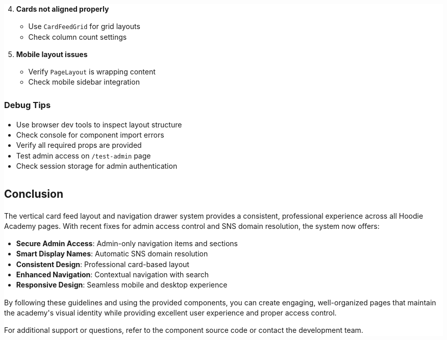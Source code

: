 4. **Cards not aligned properly**
   - Use `CardFeedGrid` for grid layouts
   - Check column count settings

5. **Mobile layout issues**
   - Verify `PageLayout` is wrapping content
   - Check mobile sidebar integration

### Debug Tips
- Use browser dev tools to inspect layout structure
- Check console for component import errors
- Verify all required props are provided
- Test admin access on `/test-admin` page
- Check session storage for admin authentication

## Conclusion

The vertical card feed layout and navigation drawer system provides a consistent, professional experience across all Hoodie Academy pages. With recent fixes for admin access control and SNS domain resolution, the system now offers:

- **Secure Admin Access**: Admin-only navigation items and sections
- **Smart Display Names**: Automatic SNS domain resolution
- **Consistent Design**: Professional card-based layout
- **Enhanced Navigation**: Contextual navigation with search
- **Responsive Design**: Seamless mobile and desktop experience

By following these guidelines and using the provided components, you can create engaging, well-organized pages that maintain the academy's visual identity while providing excellent user experience and proper access control.

For additional support or questions, refer to the component source code or contact the development team.
